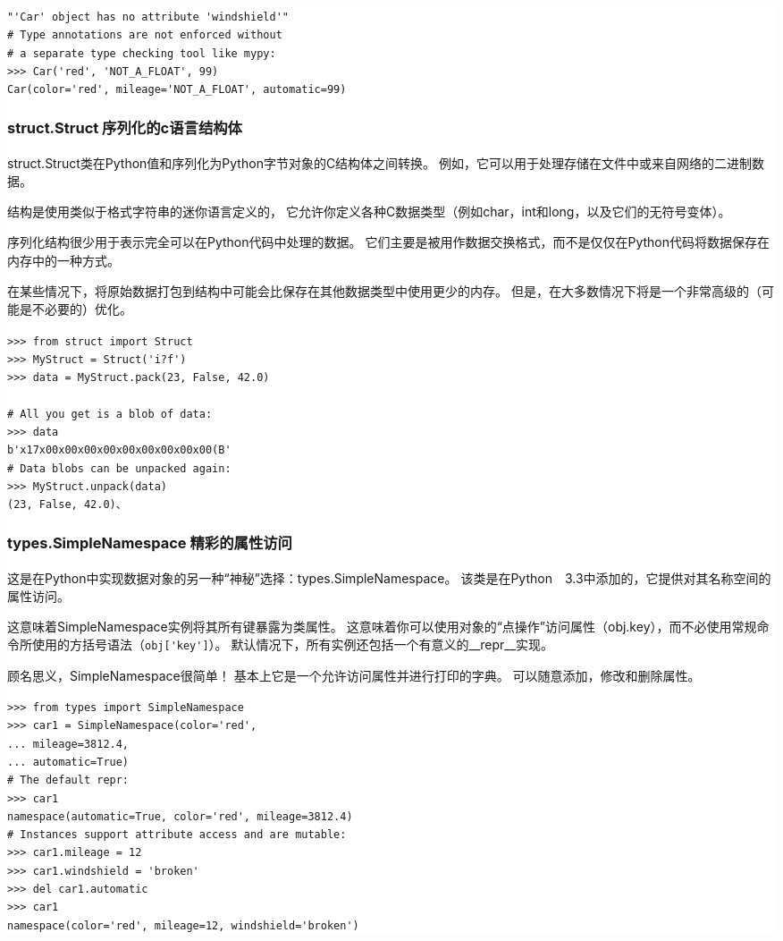     "'Car' object has no attribute 'windshield'"
    # Type annotations are not enforced without
    # a separate type checking tool like mypy:
    >>> Car('red', 'NOT_A_FLOAT', 99)
    Car(color='red', mileage='NOT_A_FLOAT', automatic=99)


### struct.Struct 序列化的c语言结构体

struct.Struct类在Python值和序列化为Python字节对象的C结构体之间转换。
例如，它可以用于处理存储在文件中或来自网络的二进制数据。

结构是使用类似于格式字符串的迷你语言定义的，
它允许你定义各种C数据类型（例如char，int和long，以及它们的无符号变体）。

序列化结构很少用于表示完全可以在Python代码中处理的数据。
它们主要是被用作数据交换格式，而不是仅仅在Python代码将数据保存在内存中的一种方式。

在某些情况下，将原始数据打包到结构中可能会比保存在其他数据类型中使用更少的内存。
但是，在大多数情况下将是一个非常高级的（可能是不必要的）优化。

    >>> from struct import Struct
    >>> MyStruct = Struct('i?f')
    >>> data = MyStruct.pack(23, False, 42.0)
    
    # All you get is a blob of data:
    >>> data
    b'x17x00x00x00x00x00x00x00x00x00(B'
    # Data blobs can be unpacked again:
    >>> MyStruct.unpack(data)
    (23, False, 42.0)、

### types.SimpleNamespace 精彩的属性访问

这是在Python中实现数据对象的另一种“神秘”选择：types.SimpleNamespace。
该类是在Python　3.3中添加的，它提供对其名称空间的属性访问。

这意味着SimpleNamespace实例将其所有键暴露为类属性。
这意味着你可以使用对象的“点操作”访问属性（obj.key），而不必使用常规命令所使用的方括号语法（`obj['key']`）。
默认情况下，所有实例还包括一个有意义的__repr__实现。

顾名思义，SimpleNamespace很简单！
基本上它是一个允许访问属性并进行打印的字典。
可以随意添加，修改和删除属性。

    >>> from types import SimpleNamespace
    >>> car1 = SimpleNamespace(color='red',
    ... mileage=3812.4,
    ... automatic=True)
    # The default repr:
    >>> car1
    namespace(automatic=True, color='red', mileage=3812.4)
    # Instances support attribute access and are mutable:
    >>> car1.mileage = 12
    >>> car1.windshield = 'broken'
    >>> del car1.automatic
    >>> car1
    namespace(color='red', mileage=12, windshield='broken')
